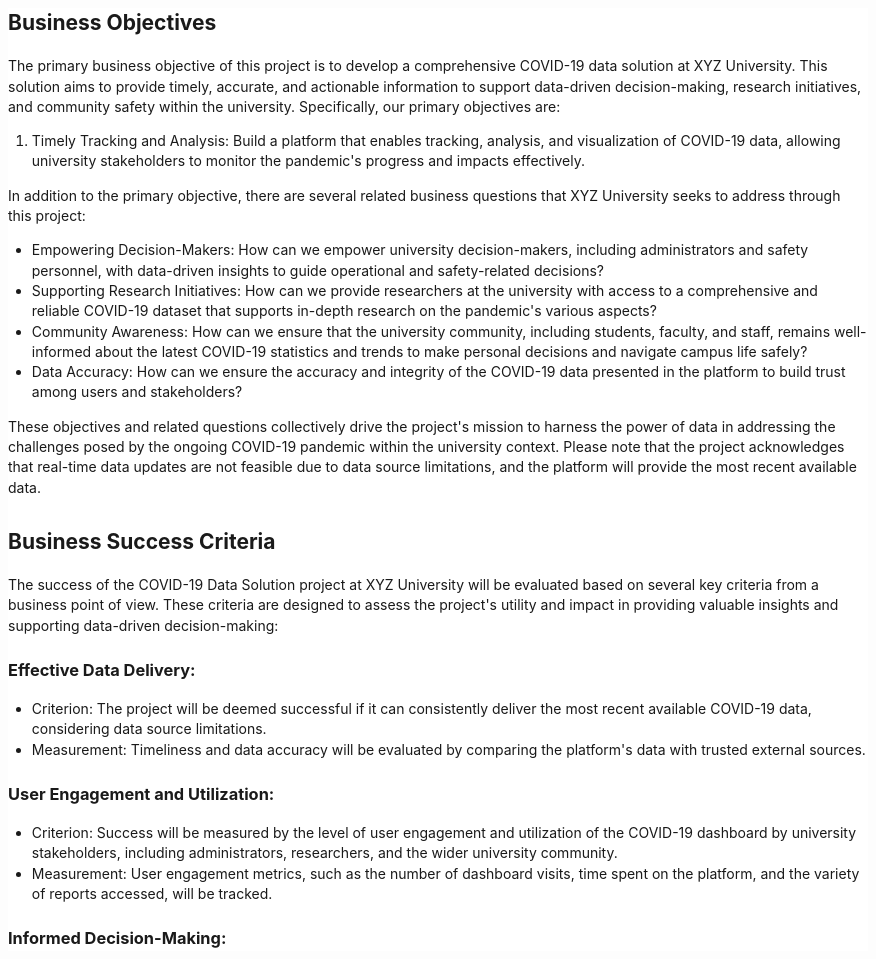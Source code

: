 Business Objectives
-------------------

The primary business objective of this project is to develop a comprehensive COVID-19 data solution at XYZ University. This solution aims to provide timely, accurate, and actionable information to support data-driven decision-making, research initiatives, and community safety within the university. Specifically, our primary objectives are:

1.  Timely Tracking and Analysis: Build a platform that enables tracking, analysis, and visualization of COVID-19 data, allowing university stakeholders to monitor the pandemic's progress and impacts effectively.

In addition to the primary objective, there are several related business questions that XYZ University seeks to address through this project:

-   Empowering Decision-Makers: How can we empower university decision-makers, including administrators and safety personnel, with data-driven insights to guide operational and safety-related decisions?
-   Supporting Research Initiatives: How can we provide researchers at the university with access to a comprehensive and reliable COVID-19 dataset that supports in-depth research on the pandemic's various aspects?
-   Community Awareness: How can we ensure that the university community, including students, faculty, and staff, remains well-informed about the latest COVID-19 statistics and trends to make personal decisions and navigate campus life safely?
-   Data Accuracy: How can we ensure the accuracy and integrity of the COVID-19 data presented in the platform to build trust among users and stakeholders?

These objectives and related questions collectively drive the project's mission to harness the power of data in addressing the challenges posed by the ongoing COVID-19 pandemic within the university context. Please note that the project acknowledges that real-time data updates are not feasible due to data source limitations, and the platform will provide the most recent available data.

Business Success Criteria
-------------------------

The success of the COVID-19 Data Solution project at XYZ University will be evaluated based on several key criteria from a business point of view. These criteria are designed to assess the project's utility and impact in providing valuable insights and supporting data-driven decision-making:

### Effective Data Delivery:

-   Criterion: The project will be deemed successful if it can consistently deliver the most recent available COVID-19 data, considering data source limitations.
-   Measurement: Timeliness and data accuracy will be evaluated by comparing the platform's data with trusted external sources.

### User Engagement and Utilization:

-   Criterion: Success will be measured by the level of user engagement and utilization of the COVID-19 dashboard by university stakeholders, including administrators, researchers, and the wider university community.
-   Measurement: User engagement metrics, such as the number of dashboard visits, time spent on the platform, and the variety of reports accessed, will be tracked.

### Informed Decision-Making:
